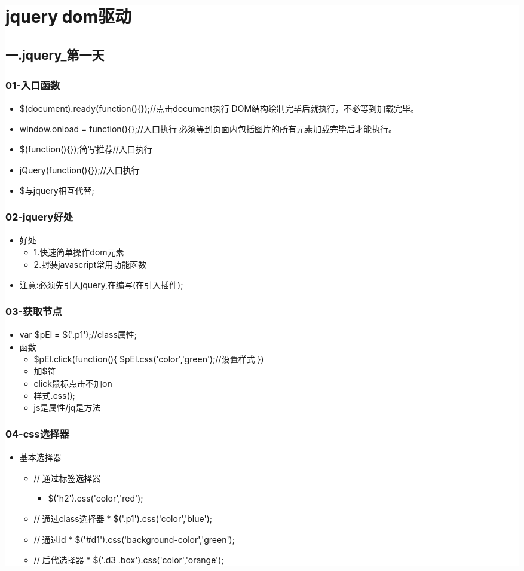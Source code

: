 # jquery dom驱动
>
## 一.jquery_第一天
>
### 01-入口函数
* $(document).ready(function(){});//点击document执行 DOM结构绘制完毕后就执行，不必等到加载完毕。
>
* window.onload = function(){};//入口执行 必须等到页面内包括图片的所有元素加载完毕后才能执行。
>
* $(function(){});简写推荐//入口执行
>
* jQuery(function(){});//入口执行
>
* $与jquery相互代替;
>
### 02-jquery好处
* 好处
    * 1.快速简单操作dom元素
	* 2.封装javascript常用功能函数
>
* 注意:必须先引入jquery,在编写(在引入插件);
>
### 03-获取节点
>
* var $pEl = $('.p1');//class属性;
* 函数
    * $pEl.click(function(){
			$pEl.css('color','green');//设置样式
		})
    * 加$符
	* click鼠标点击不加on
	* 样式.css();
	* js是属性/jq是方法
>
### 04-css选择器
>
* 基本选择器
    * // 通过标签选择器
        * $('h2').css('color','red');
    *    // 通过class选择器
        * $('.p1').css('color','blue');
    *    // 通过id
        * $('#d1').css('background-color','green');

    *    // 后代选择器
        * $('.d3 .box').css('color','orange');
